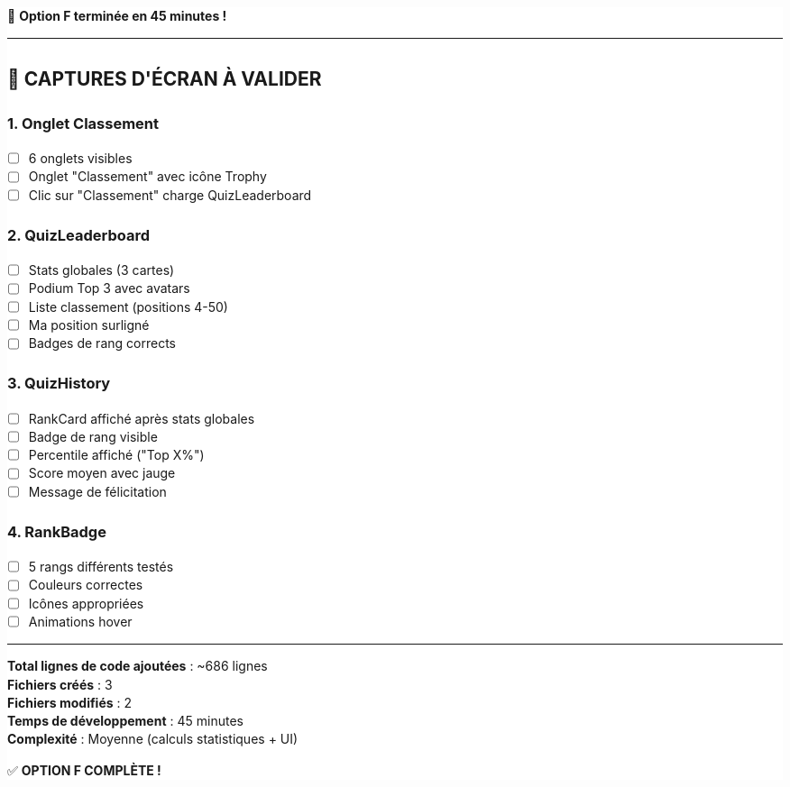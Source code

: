 🎉 **Option F terminée en 45 minutes !**

---

## 📸 CAPTURES D'ÉCRAN À VALIDER

### 1. Onglet Classement
- [ ] 6 onglets visibles
- [ ] Onglet "Classement" avec icône Trophy
- [ ] Clic sur "Classement" charge QuizLeaderboard

### 2. QuizLeaderboard
- [ ] Stats globales (3 cartes)
- [ ] Podium Top 3 avec avatars
- [ ] Liste classement (positions 4-50)
- [ ] Ma position surligné
- [ ] Badges de rang corrects

### 3. QuizHistory
- [ ] RankCard affiché après stats globales
- [ ] Badge de rang visible
- [ ] Percentile affiché ("Top X%")
- [ ] Score moyen avec jauge
- [ ] Message de félicitation

### 4. RankBadge
- [ ] 5 rangs différents testés
- [ ] Couleurs correctes
- [ ] Icônes appropriées
- [ ] Animations hover

---

**Total lignes de code ajoutées** : ~686 lignes  
**Fichiers créés** : 3  
**Fichiers modifiés** : 2  
**Temps de développement** : 45 minutes  
**Complexité** : Moyenne (calculs statistiques + UI)

✅ **OPTION F COMPLÈTE !**
